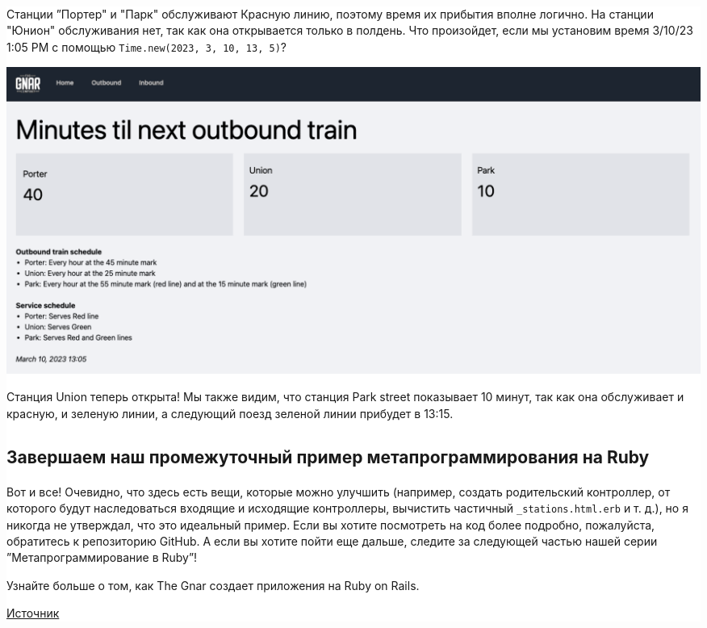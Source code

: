 Станции ”Портер" и "Парк" обслуживают Красную линию, поэтому время их прибытия вполне логично. На станции "Юнион" обслуживания нет, так как она открывается только в полдень. Что произойдет, если мы установим время 3/10/23 1:05 PM с помощью `Time.new(2023, 3, 10, 13, 5)`?

![5fhuqdfzcrl9ztskoxw6.png](../../assets/images/5fhuqdfzcrl9ztskoxw6.png)

Станция Union теперь открыта! Мы также видим, что станция Park street показывает 10 минут, так как она обслуживает и красную, и зеленую линии, а следующий поезд зеленой линии прибудет в 13:15.

## Завершаем наш промежуточный пример метапрограммирования на Ruby

Вот и все! Очевидно, что здесь есть вещи, которые можно улучшить (например, создать родительский контроллер, от которого будут наследоваться входящие и исходящие контроллеры, вычистить частичный `_stations.html.erb` и т. д.), но я никогда не утверждал, что это идеальный пример. Если вы хотите посмотреть на код более подробно, пожалуйста, обратитесь к репозиторию GitHub. А если вы хотите пойти еще дальше, следите за следующей частью нашей серии ”Метапрограммирование в Ruby”!

Узнайте больше о том, как The Gnar создает приложения на Ruby on Rails.

[Источник](https://dev.to/thegnarco/metaprogramming-in-ruby-intermediate-level-4jjc)
